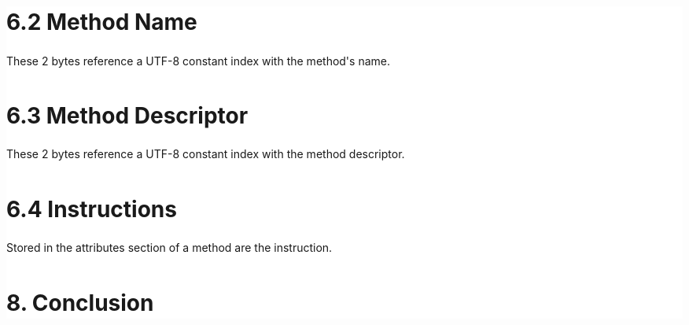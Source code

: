 # 6.2 Method Name
These 2 bytes reference a UTF-8 constant index with the method's name.

# 6.3 Method Descriptor
These 2 bytes reference a UTF-8 constant index with the method descriptor.

# 6.4 Instructions
Stored in the attributes section of a method are the instruction.

# 8. Conclusion
